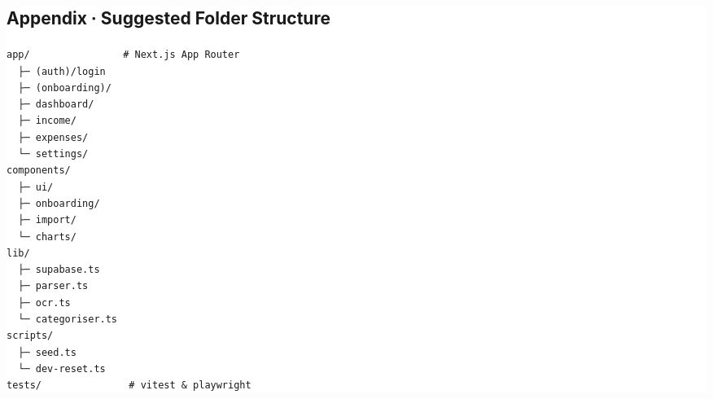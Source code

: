 
## Appendix · Suggested Folder Structure
```text
app/                # Next.js App Router
  ├─ (auth)/login
  ├─ (onboarding)/
  ├─ dashboard/
  ├─ income/
  ├─ expenses/
  └─ settings/
components/
  ├─ ui/
  ├─ onboarding/
  ├─ import/
  └─ charts/
lib/
  ├─ supabase.ts
  ├─ parser.ts
  ├─ ocr.ts
  └─ categoriser.ts
scripts/
  ├─ seed.ts
  └─ dev-reset.ts
tests/               # vitest & playwright
```

